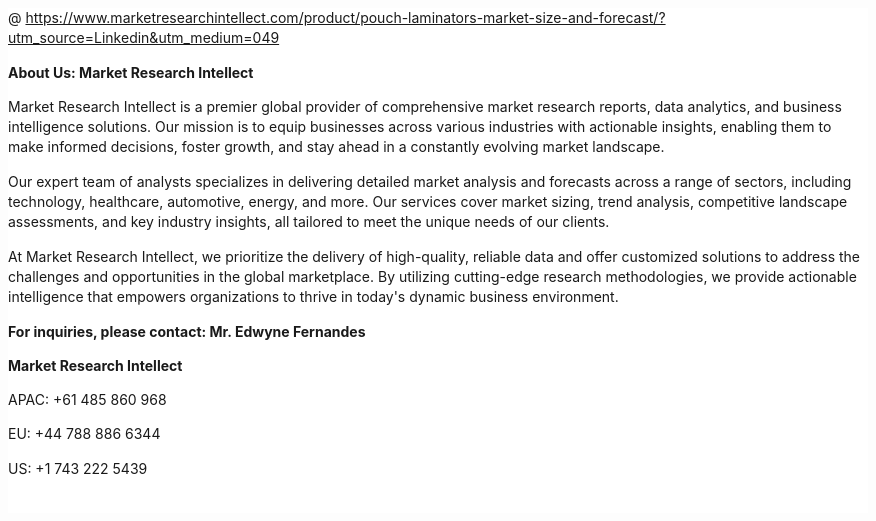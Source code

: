 @</strong>&nbsp;<a href="https://www.marketresearchintellect.com/product/pouch-laminators-market-size-and-forecast/?utm_source=Linkedin&utm_medium=049">https://www.marketresearchintellect.com/product/pouch-laminators-market-size-and-forecast/?utm_source=Linkedin&utm_medium=049</a></span></p><p><strong>About Us: Market Research Intellect</strong></p><p>Market Research Intellect is a premier global provider of comprehensive market research reports, data analytics, and business intelligence solutions. Our mission is to equip businesses across various industries with actionable insights, enabling them to make informed decisions, foster growth, and stay ahead in a constantly evolving market landscape.</p><p>Our expert team of analysts specializes in delivering detailed market analysis and forecasts across a range of sectors, including technology, healthcare, automotive, energy, and more. Our services cover market sizing, trend analysis, competitive landscape assessments, and key industry insights, all tailored to meet the unique needs of our clients.</p><p>At Market Research Intellect, we prioritize the delivery of high-quality, reliable data and offer customized solutions to address the challenges and opportunities in the global marketplace. By utilizing cutting-edge research methodologies, we provide actionable intelligence that empowers organizations to thrive in today's dynamic business environment.</p><p><strong>For inquiries, please contact: Mr. Edwyne Fernandes</strong></p><p><strong>Market Research Intellect</strong></p><p>APAC: +61 485 860 968</p><p>EU: +44 788 886 6344</p><p>US: +1 743 222 5439</p></div><div class="article-main__content" data-test-id="publishing-text-block">&nbsp;</div>
